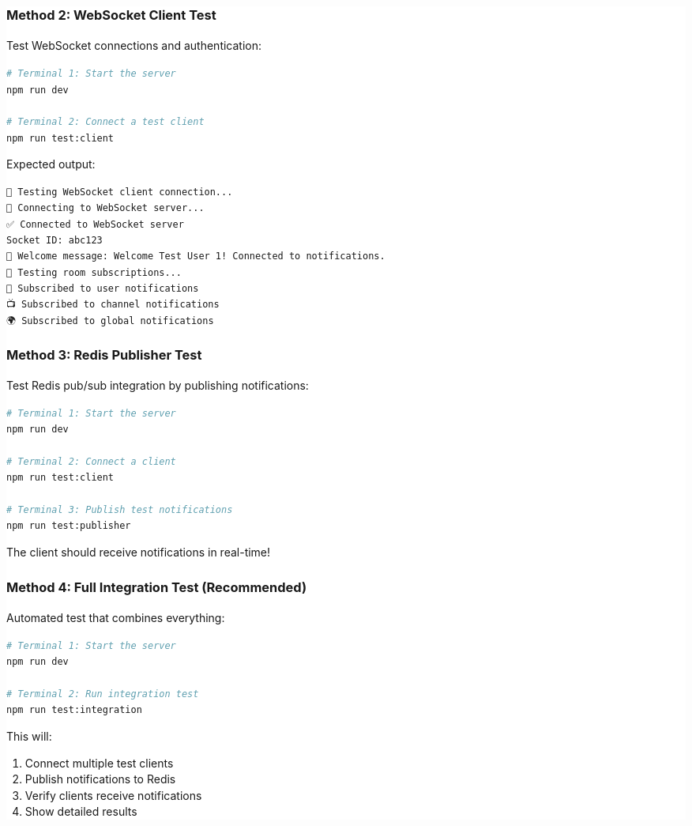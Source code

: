 ### Method 2: WebSocket Client Test

Test WebSocket connections and authentication:

```bash
# Terminal 1: Start the server
npm run dev

# Terminal 2: Connect a test client
npm run test:client
```

Expected output:
```
🧪 Testing WebSocket client connection...
🔄 Connecting to WebSocket server...
✅ Connected to WebSocket server
Socket ID: abc123
📨 Welcome message: Welcome Test User 1! Connected to notifications.
📡 Testing room subscriptions...
🔔 Subscribed to user notifications
📺 Subscribed to channel notifications
🌍 Subscribed to global notifications
```

### Method 3: Redis Publisher Test

Test Redis pub/sub integration by publishing notifications:

```bash
# Terminal 1: Start the server
npm run dev

# Terminal 2: Connect a client
npm run test:client

# Terminal 3: Publish test notifications
npm run test:publisher
```

The client should receive notifications in real-time!

### Method 4: Full Integration Test (Recommended)

Automated test that combines everything:

```bash
# Terminal 1: Start the server
npm run dev

# Terminal 2: Run integration test
npm run test:integration
```

This will:
1. Connect multiple test clients
2. Publish notifications to Redis
3. Verify clients receive notifications
4. Show detailed results
